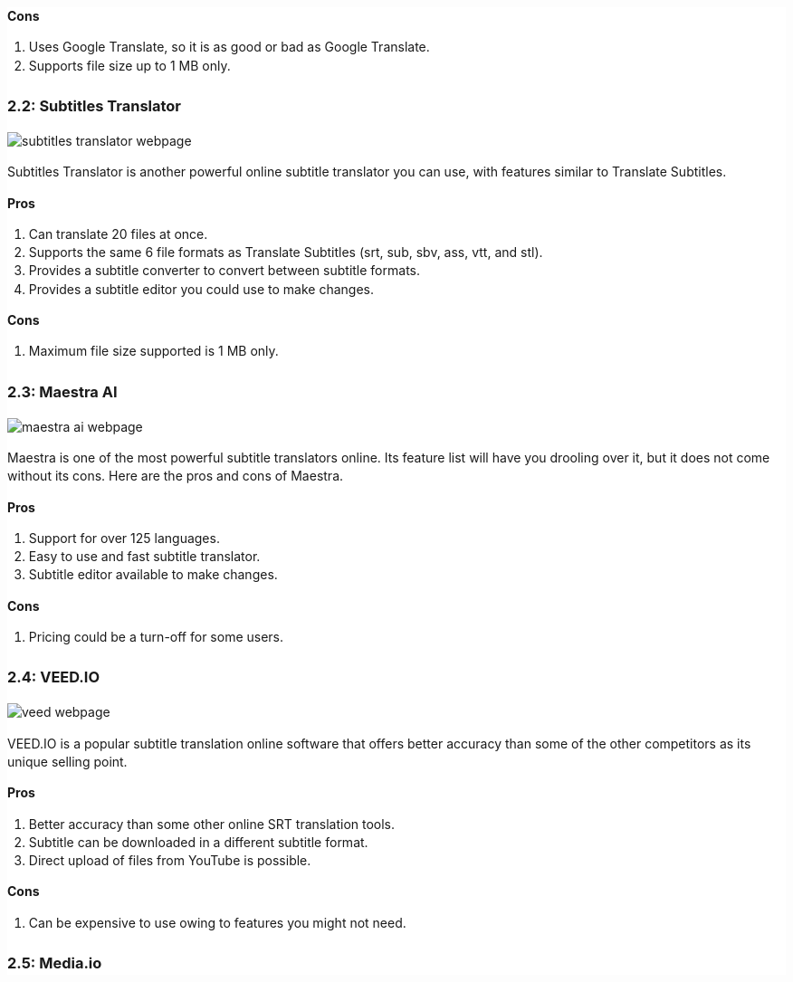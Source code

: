 **Cons**

1. Uses Google Translate, so it is as good or bad as Google Translate.
2. Supports file size up to 1 MB only.

### 2.2: Subtitles Translator

![subtitles translator webpage](https://images.wondershare.com/virbo/article/2024/03/translate-srt-3.jpg)

Subtitles Translator is another powerful online subtitle translator you can use, with features similar to Translate Subtitles.

**Pros**

1. Can translate 20 files at once.
2. Supports the same 6 file formats as Translate Subtitles (srt, sub, sbv, ass, vtt, and stl).
3. Provides a subtitle converter to convert between subtitle formats.
4. Provides a subtitle editor you could use to make changes.

**Cons**

1. Maximum file size supported is 1 MB only.

### 2.3: Maestra AI

![maestra ai webpage](https://images.wondershare.com/virbo/article/2024/03/translate-srt-4.jpg)

Maestra is one of the most powerful subtitle translators online. Its feature list will have you drooling over it, but it does not come without its cons. Here are the pros and cons of Maestra.

**Pros**

1. Support for over 125 languages.
2. Easy to use and fast subtitle translator.
3. Subtitle editor available to make changes.

**Cons**

1. Pricing could be a turn-off for some users.

### 2.4: VEED.IO

![veed webpage](https://images.wondershare.com/virbo/article/2024/03/translate-srt-5.jpg)

VEED.IO is a popular subtitle translation online software that offers better accuracy than some of the other competitors as its unique selling point.

**Pros**

1. Better accuracy than some other online SRT translation tools.
2. Subtitle can be downloaded in a different subtitle format.
3. Direct upload of files from YouTube is possible.

**Cons**

1. Can be expensive to use owing to features you might not need.

### 2.5: Media.io
